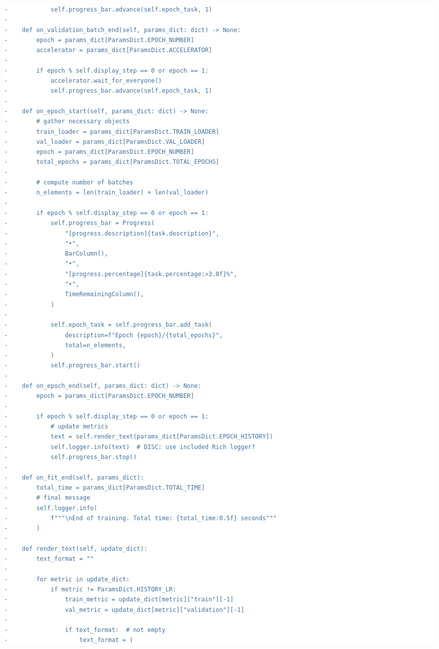 ```diff
-            self.progress_bar.advance(self.epoch_task, 1)
-
-    def on_validation_batch_end(self, params_dict: dict) -> None:
-        epoch = params_dict[ParamsDict.EPOCH_NUMBER]
-        accelerator = params_dict[ParamsDict.ACCELERATOR]
-
-        if epoch % self.display_step == 0 or epoch == 1:
-            accelerator.wait_for_everyone()
-            self.progress_bar.advance(self.epoch_task, 1)
-
-    def on_epoch_start(self, params_dict: dict) -> None:
-        # gather necessary objects
-        train_loader = params_dict[ParamsDict.TRAIN_LOADER]
-        val_loader = params_dict[ParamsDict.VAL_LOADER]
-        epoch = params_dict[ParamsDict.EPOCH_NUMBER]
-        total_epochs = params_dict[ParamsDict.TOTAL_EPOCHS]
-
-        # compute number of batches
-        n_elements = len(train_loader) + len(val_loader)
-
-        if epoch % self.display_step == 0 or epoch == 1:
-            self.progress_bar = Progress(
-                "[progress.description]{task.description}",
-                "•",
-                BarColumn(),
-                "•",
-                "[progress.percentage]{task.percentage:>3.0f}%",
-                "•",
-                TimeRemainingColumn(),
-            )
-
-            self.epoch_task = self.progress_bar.add_task(
-                description=f"Epoch {epoch}/{total_epochs}",
-                total=n_elements,
-            )
-            self.progress_bar.start()
-
-    def on_epoch_end(self, params_dict: dict) -> None:
-        epoch = params_dict[ParamsDict.EPOCH_NUMBER]
-
-        if epoch % self.display_step == 0 or epoch == 1:
-            # update metrics
-            text = self.render_text(params_dict[ParamsDict.EPOCH_HISTORY])
-            self.logger.info(text)  # DISC: use included Rich logger?
-            self.progress_bar.stop()
-
-    def on_fit_end(self, params_dict):
-        total_time = params_dict[ParamsDict.TOTAL_TIME]
-        # final message
-        self.logger.info(
-            f"""\nEnd of training. Total time: {total_time:0.5f} seconds"""
-        )
-
-    def render_text(self, update_dict):
-        text_format = ""
-
-        for metric in update_dict:
-            if metric != ParamsDict.HISTORY_LR:
-                train_metric = update_dict[metric]["train"][-1]
-                val_metric = update_dict[metric]["validation"][-1]
-
-                if text_format:  # not empty
-                    text_format = (
```